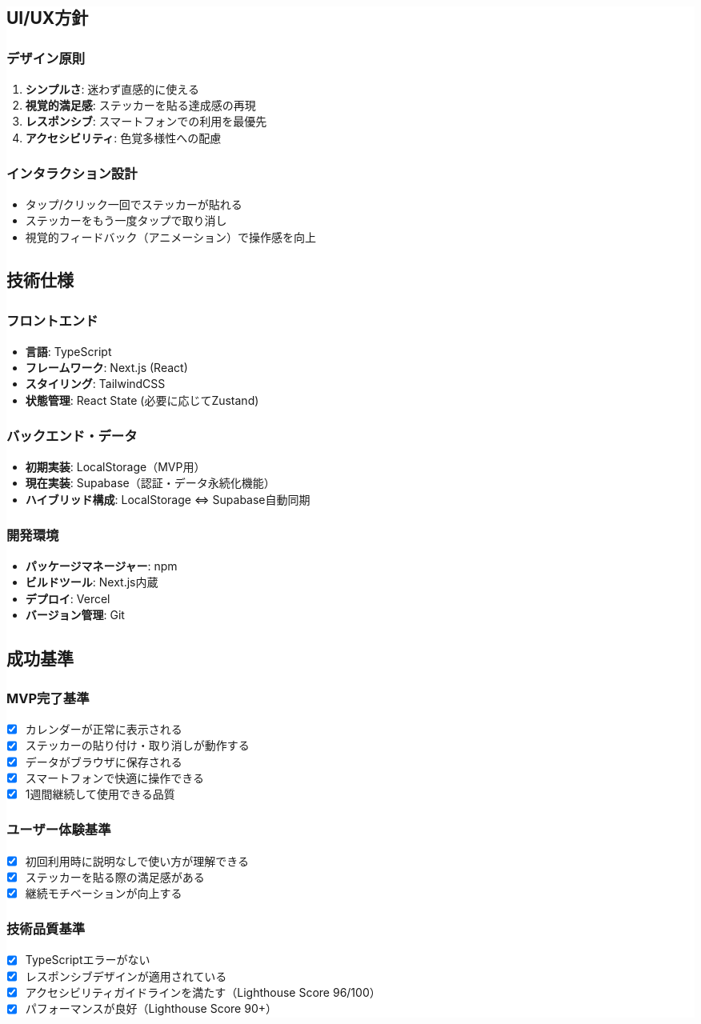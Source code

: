 ## UI/UX方針

### デザイン原則
1. **シンプルさ**: 迷わず直感的に使える
2. **視覚的満足感**: ステッカーを貼る達成感の再現
3. **レスポンシブ**: スマートフォンでの利用を最優先
4. **アクセシビリティ**: 色覚多様性への配慮

### インタラクション設計
- タップ/クリック一回でステッカーが貼れる
- ステッカーをもう一度タップで取り消し
- 視覚的フィードバック（アニメーション）で操作感を向上

## 技術仕様

### フロントエンド
- **言語**: TypeScript
- **フレームワーク**: Next.js (React)
- **スタイリング**: TailwindCSS
- **状態管理**: React State (必要に応じてZustand)

### バックエンド・データ
- **初期実装**: LocalStorage（MVP用）
- **現在実装**: Supabase（認証・データ永続化機能）
- **ハイブリッド構成**: LocalStorage ⇔ Supabase自動同期

### 開発環境
- **パッケージマネージャー**: npm
- **ビルドツール**: Next.js内蔵
- **デプロイ**: Vercel
- **バージョン管理**: Git

## 成功基準

### MVP完了基準
- [x] カレンダーが正常に表示される
- [x] ステッカーの貼り付け・取り消しが動作する
- [x] データがブラウザに保存される
- [x] スマートフォンで快適に操作できる
- [x] 1週間継続して使用できる品質

### ユーザー体験基準
- [x] 初回利用時に説明なしで使い方が理解できる
- [x] ステッカーを貼る際の満足感がある
- [x] 継続モチベーションが向上する

### 技術品質基準
- [x] TypeScriptエラーがない
- [x] レスポンシブデザインが適用されている
- [x] アクセシビリティガイドラインを満たす（Lighthouse Score 96/100）
- [x] パフォーマンスが良好（Lighthouse Score 90+）
